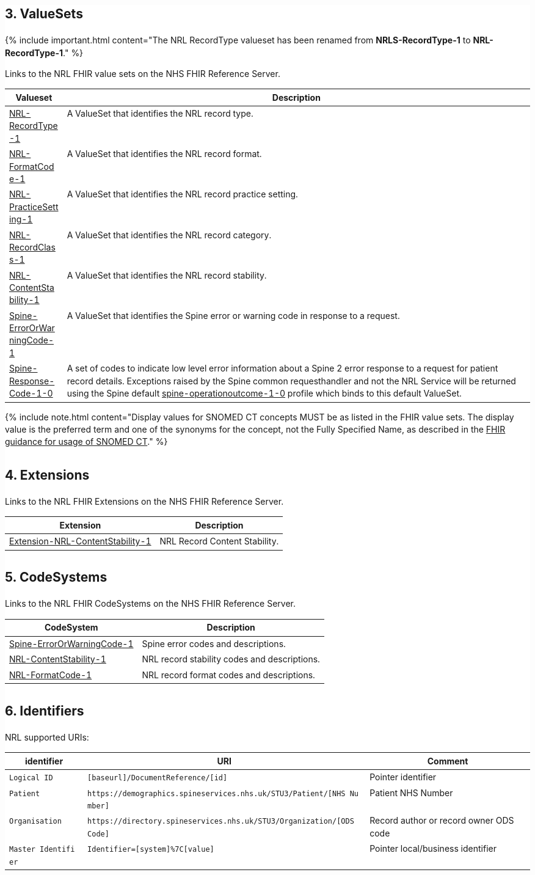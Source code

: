 ## 3. ValueSets

{% include important.html content="The NRL RecordType valueset has been renamed from <b>NRLS-RecordType-1</b> to <b>NRL-RecordType-1</b>." %}

Links to the NRL FHIR value sets on the NHS FHIR Reference Server. 

|Valueset|Description|
|-------|-----------|
|[NRL-RecordType-1](https://fhir.nhs.uk/STU3/ValueSet/NRL-RecordType-1)| A ValueSet that identifies the NRL record type. |
|[NRL-FormatCode-1](https://fhir.nhs.uk/STU3/ValueSet/NRL-FormatCode-1)| A ValueSet that identifies the NRL record format. |
|[NRL-PracticeSetting-1](https://fhir.nhs.uk/STU3/ValueSet/NRL-PracticeSetting-1)| A ValueSet that identifies the NRL record practice setting. |
|[NRL-RecordClass-1](https://fhir.nhs.uk/STU3/ValueSet/NRL-RecordClass-1)| A ValueSet that identifies the NRL record category. |
|[NRL-ContentStability-1](https://fhir.nhs.uk/STU3/ValueSet/NRL-ContentStability-1)| A ValueSet that identifies the NRL record stability. |
|[Spine-ErrorOrWarningCode-1](https://fhir.nhs.uk/STU3/ValueSet/Spine-ErrorOrWarningCode-1)| A ValueSet that identifies the Spine error or warning code in response to a request.|
|[Spine-Response-Code-1-0](https://fhir.nhs.uk/ValueSet/spine-response-code-1-0)|  A set of codes to indicate low level error information about a Spine 2 error response to a request for patient record details. Exceptions raised by the Spine common requesthandler and not the NRL Service will be returned using the Spine default [spine-operationoutcome-1-0](https://fhir.nhs.uk/StructureDefinition/spine-operationoutcome-1-0) profile which binds to this default ValueSet. |

{% include note.html content="Display values for SNOMED CT concepts MUST be as listed in the FHIR value sets. The display value is the preferred term and one of the synonyms for the concept, not the Fully Specified Name, as described in the [FHIR guidance for usage of SNOMED CT](https://www.hl7.org/fhir/STU3/snomedct.html)." %}

## 4. Extensions

Links to the NRL FHIR Extensions on the NHS FHIR Reference Server. 

|Extension|Description|
|-------|-----------|
|[Extension-NRL-ContentStability-1](https://fhir.nhs.uk/STU3/StructureDefinition/Extension-NRL-ContentStability-1)|NRL Record Content Stability.|

## 5. CodeSystems

Links to the NRL FHIR CodeSystems on the NHS FHIR Reference Server. 

|CodeSystem|Description|
|-------|-----------|
|[Spine-ErrorOrWarningCode-1](https://fhir.nhs.uk/STU3/CodeSystem/Spine-ErrorOrWarningCode-1)|Spine error codes and descriptions.|
|[NRL-ContentStability-1](https://fhir.nhs.uk/STU3/CodeSystem/NRL-ContentStability-1)|NRL record stability codes and descriptions.|
|[NRL-FormatCode-1](https://fhir.nhs.uk/STU3/CodeSystem/NRL-FormatCode-1)|NRL record format codes and descriptions.|

## 6. Identifiers

NRL supported URIs:   

| identifier | URI | Comment |
|--------------------------------------------|----------|----|
| <code class="highlighter-rouge">Logical ID</code> | `[baseurl]/DocumentReference/[id]` | Pointer identifier |
| <code class="highlighter-rouge">Patient</code> | `https://demographics.spineservices.nhs.uk/STU3/Patient/[NHS Number]` | Patient NHS Number |
| <code class="highlighter-rouge">Organisation</code> | `https://directory.spineservices.nhs.uk/STU3/Organization/[ODS Code]` | Record author or record owner ODS code |
| <code class="highlighter-rouge">Master Identifier</code> | `Identifier=[system]%7C[value]` | Pointer local/business identifier |
